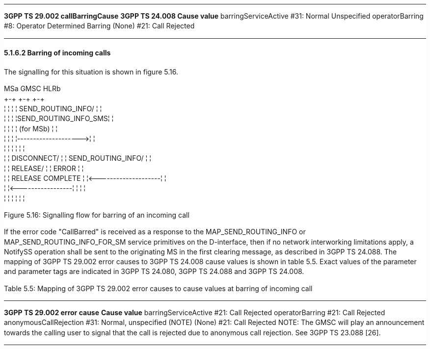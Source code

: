   ------------------------------------- ----------------------------------
  **3GPP TS 29.002 callBarringCause**   **3GPP TS 24.008 Cause value**
  barringServiceActive                  \#31: Normal Unspecified
  operatorBarring                       \#8: Operator Determined Barring
  (None)                                \#21: Call Rejected
  ------------------------------------- ----------------------------------

#### 5.1.6.2 Barring of incoming calls

The signalling for this situation is shown in figure 5.16.

MSa GMSC HLRb\
+-+ +-+ +-+\
¦ ¦ ¦ ¦ SEND\_ROUTING\_INFO/ ¦ ¦\
¦ ¦ ¦ ¦SEND\_ROUTING\_INFO\_SMS¦ ¦\
¦ ¦ ¦ ¦ (for MSb) ¦ ¦\
¦ ¦ ¦ ¦\-\-\-\-\-\-\-\-\-\-\-\-\-\-\-\-\-\-\--\>¦ ¦\
¦ ¦ ¦ ¦ ¦ ¦\
¦ ¦ DISCONNECT/ ¦ ¦ SEND\_ROUTING\_INFO/ ¦ ¦\
¦ ¦ RELEASE/ ¦ ¦ ERROR ¦ ¦\
¦ ¦ RELEASE COMPLETE ¦ ¦\<\-\-\-\-\-\-\-\-\-\-\-\-\-\-\-\-\-\-\--¦ ¦\
¦ ¦\<\-\-\-\-\-\-\-\-\-\-\-\-\-\-\-\--¦ ¦ ¦ ¦\
¦ ¦ ¦ ¦ ¦ ¦

Figure 5.16: Signalling flow for barring of an incoming call

If the error code \"CallBarred\" is received as a response to the
MAP\_SEND\_ROUTING\_INFO or MAP\_SEND\_ROUTING\_INFO\_FOR\_SM service
primitives on the D-interface, then if no network interworking
limitations apply, a NotifySS operation shall be sent to the originating
MS in the first clearing message, as described in 3GPP TS 24.088. The
mapping of 3GPP TS 29.002 error causes to 3GPP TS 24.008 cause values is
shown in table 5.5. Exact values of the parameter and parameter tags are
indicated in 3GPP TS 24.080, 3GPP TS 24.088 and 3GPP TS 24.008.

Table 5.5: Mapping of 3GPP TS 29.002 error causes to cause values at
barring of incoming call

  ------------------------------------------------------------------------------------------------------------------------------------------------------------------- ----------------------------------
  **3GPP TS 29.002 error cause**                                                                                                                                      **Cause value**
  barringServiceActive                                                                                                                                                \#21: Call Rejected
  operatorBarring                                                                                                                                                     \#21: Call Rejected
  anonymousCallRejection                                                                                                                                              \#31: Normal, unspecified (NOTE)
  (None)                                                                                                                                                              \#21: Call Rejected
  NOTE: The GMSC will play an announcement towards the calling user to signal that the call is rejected due to anonymous call rejection. See 3GPP TS 23.088 \[26\].   
  ------------------------------------------------------------------------------------------------------------------------------------------------------------------- ----------------------------------
